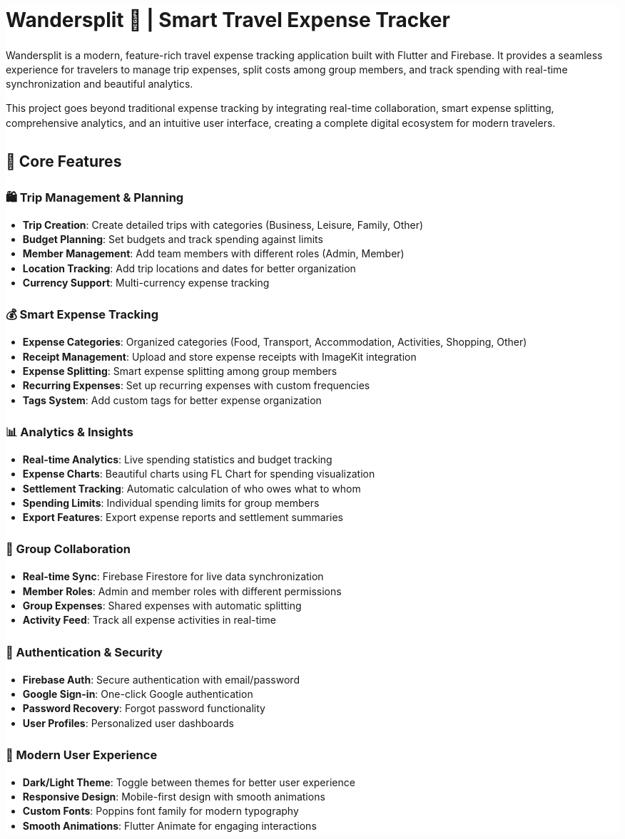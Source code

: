# Wandersplit 🚀 | Smart Travel Expense Tracker

Wandersplit is a modern, feature-rich travel expense tracking application built with Flutter and Firebase. It provides a seamless experience for travelers to manage trip expenses, split costs among group members, and track spending with real-time synchronization and beautiful analytics.

This project goes beyond traditional expense tracking by integrating real-time collaboration, smart expense splitting, comprehensive analytics, and an intuitive user interface, creating a complete digital ecosystem for modern travelers.

## 🚀 Core Features

### 🛍️ Trip Management & Planning
- **Trip Creation**: Create detailed trips with categories (Business, Leisure, Family, Other)
- **Budget Planning**: Set budgets and track spending against limits
- **Member Management**: Add team members with different roles (Admin, Member)
- **Location Tracking**: Add trip locations and dates for better organization
- **Currency Support**: Multi-currency expense tracking

### 💰 Smart Expense Tracking
- **Expense Categories**: Organized categories (Food, Transport, Accommodation, Activities, Shopping, Other)
- **Receipt Management**: Upload and store expense receipts with ImageKit integration
- **Expense Splitting**: Smart expense splitting among group members
- **Recurring Expenses**: Set up recurring expenses with custom frequencies
- **Tags System**: Add custom tags for better expense organization

### 📊 Analytics & Insights
- **Real-time Analytics**: Live spending statistics and budget tracking
- **Expense Charts**: Beautiful charts using FL Chart for spending visualization
- **Settlement Tracking**: Automatic calculation of who owes what to whom
- **Spending Limits**: Individual spending limits for group members
- **Export Features**: Export expense reports and settlement summaries

### 👥 Group Collaboration
- **Real-time Sync**: Firebase Firestore for live data synchronization
- **Member Roles**: Admin and member roles with different permissions
- **Group Expenses**: Shared expenses with automatic splitting
- **Activity Feed**: Track all expense activities in real-time

### 🔐 Authentication & Security
- **Firebase Auth**: Secure authentication with email/password
- **Google Sign-in**: One-click Google authentication
- **Password Recovery**: Forgot password functionality
- **User Profiles**: Personalized user dashboards

### 🎨 Modern User Experience
- **Dark/Light Theme**: Toggle between themes for better user experience
- **Responsive Design**: Mobile-first design with smooth animations
- **Custom Fonts**: Poppins font family for modern typography
- **Smooth Animations**: Flutter Animate for engaging interactions
